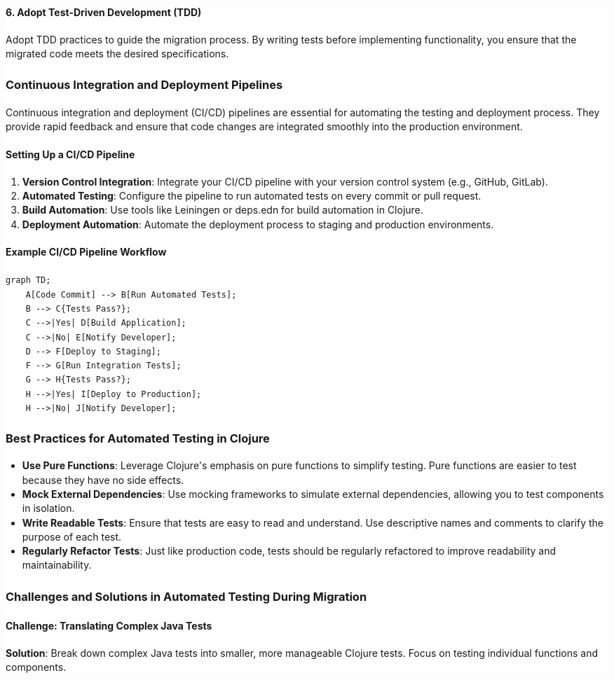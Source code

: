 #### 6. Adopt Test-Driven Development (TDD)

Adopt TDD practices to guide the migration process. By writing tests before implementing functionality, you ensure that the migrated code meets the desired specifications.

### Continuous Integration and Deployment Pipelines

Continuous integration and deployment (CI/CD) pipelines are essential for automating the testing and deployment process. They provide rapid feedback and ensure that code changes are integrated smoothly into the production environment.

#### Setting Up a CI/CD Pipeline

1. **Version Control Integration**: Integrate your CI/CD pipeline with your version control system (e.g., GitHub, GitLab).
2. **Automated Testing**: Configure the pipeline to run automated tests on every commit or pull request.
3. **Build Automation**: Use tools like Leiningen or deps.edn for build automation in Clojure.
4. **Deployment Automation**: Automate the deployment process to staging and production environments.

#### Example CI/CD Pipeline Workflow

```mermaid
graph TD;
    A[Code Commit] --> B[Run Automated Tests];
    B --> C{Tests Pass?};
    C -->|Yes| D[Build Application];
    C -->|No| E[Notify Developer];
    D --> F[Deploy to Staging];
    F --> G[Run Integration Tests];
    G --> H{Tests Pass?};
    H -->|Yes| I[Deploy to Production];
    H -->|No| J[Notify Developer];
```

### Best Practices for Automated Testing in Clojure

- **Use Pure Functions**: Leverage Clojure's emphasis on pure functions to simplify testing. Pure functions are easier to test because they have no side effects.
- **Mock External Dependencies**: Use mocking frameworks to simulate external dependencies, allowing you to test components in isolation.
- **Write Readable Tests**: Ensure that tests are easy to read and understand. Use descriptive names and comments to clarify the purpose of each test.
- **Regularly Refactor Tests**: Just like production code, tests should be regularly refactored to improve readability and maintainability.

### Challenges and Solutions in Automated Testing During Migration

#### Challenge: Translating Complex Java Tests

**Solution**: Break down complex Java tests into smaller, more manageable Clojure tests. Focus on testing individual functions and components.
